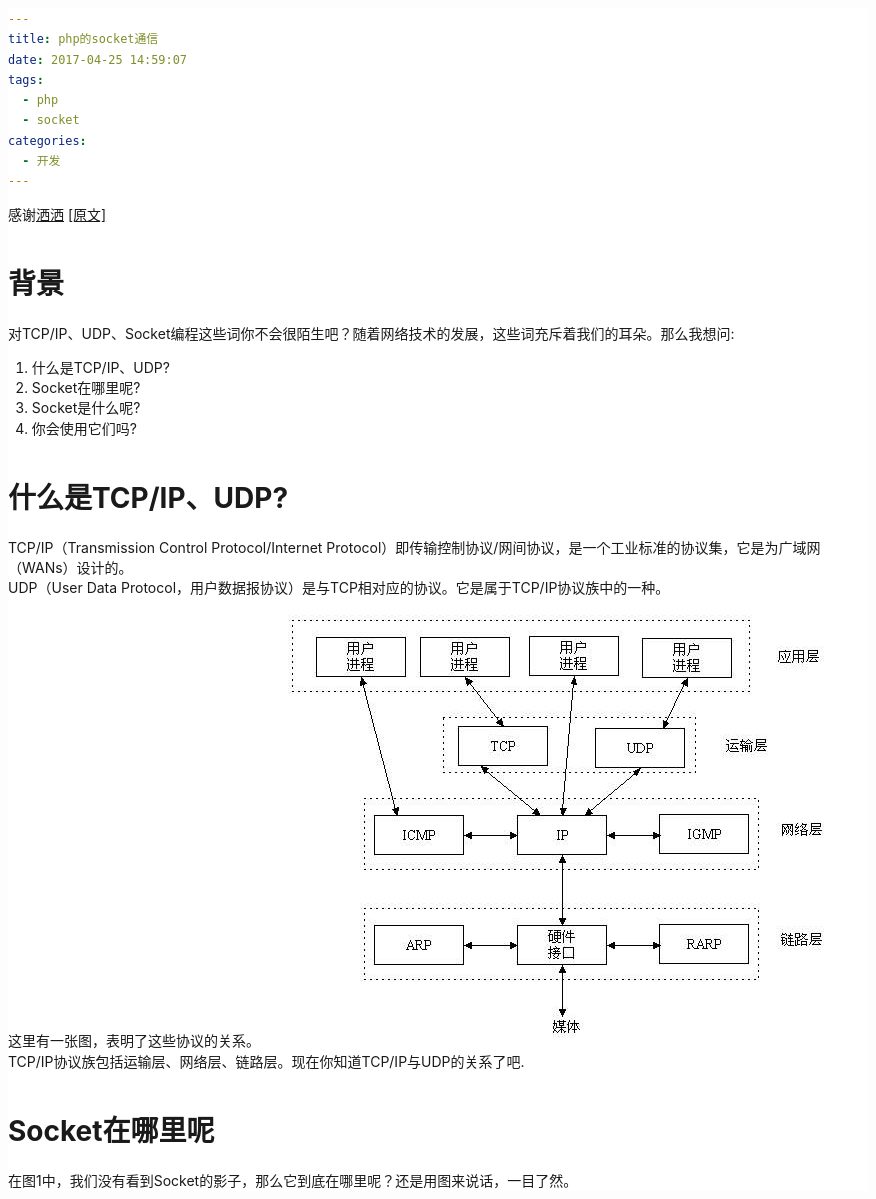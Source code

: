 ```yaml
---
title: php的socket通信
date: 2017-04-25 14:59:07
tags:
  - php
  - socket
categories: 
  - 开发
---
```

感谢[洒洒](https://home.cnblogs.com/u/thinksasa/) [[原文]](http://www.cnblogs.com/thinksasa/archive/2013/02/26/2934206.html)
# 背景
对TCP/IP、UDP、Socket编程这些词你不会很陌生吧？随着网络技术的发展，这些词充斥着我们的耳朵。那么我想问:  
1. 什么是TCP/IP、UDP?  
2. Socket在哪里呢?  
3. Socket是什么呢?  
4. 你会使用它们吗?  

# 什么是TCP/IP、UDP?
  TCP/IP（Transmission Control Protocol/Internet Protocol）即传输控制协议/网间协议，是一个工业标准的协议集，它是为广域网（WANs）设计的。  
  UDP（User Data Protocol，用户数据报协议）是与TCP相对应的协议。它是属于TCP/IP协议族中的一种。  
  这里有一张图，表明了这些协议的关系。
!['协议关系'](/blog_img/php的socket通信/05172846-06817d0a3a4e412f97fa0fdf08ca6808.jpg)  
  TCP/IP协议族包括运输层、网络层、链路层。现在你知道TCP/IP与UDP的关系了吧.  
# Socket在哪里呢  
在图1中，我们没有看到Socket的影子，那么它到底在哪里呢？还是用图来说话，一目了然。  